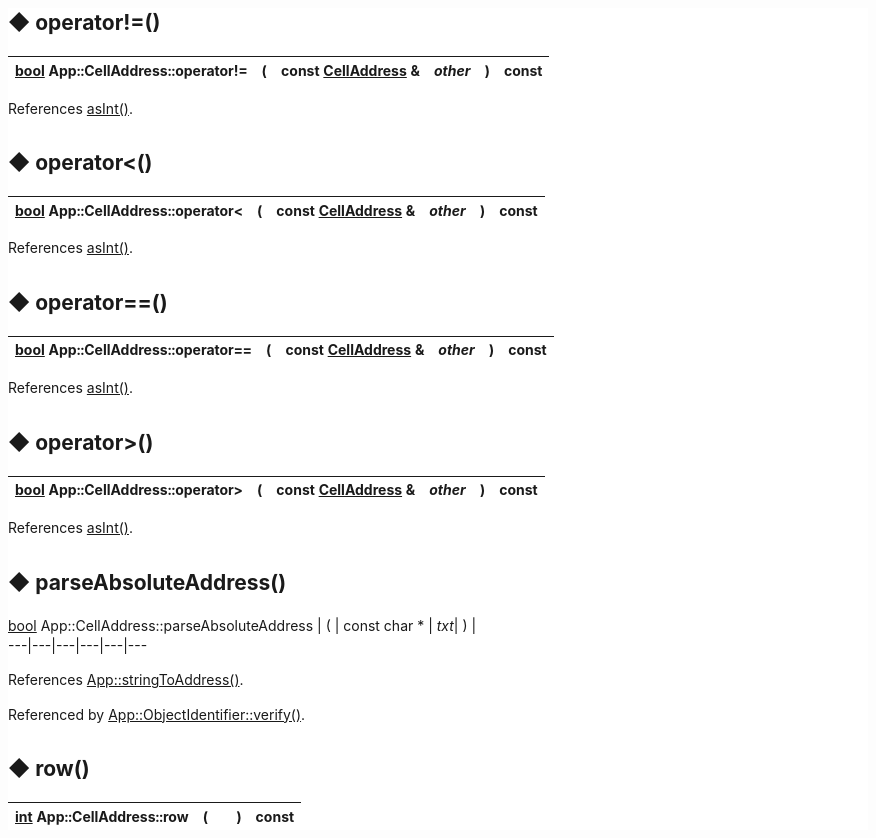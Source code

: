 ## ◆ operator!=()

[bool](../../d9/db9/classbool.html) App::CellAddress::operator!=  | ( | const [CellAddress](../../dd/d94/structApp_1_1CellAddress.html) & | _other_| ) |  const  
---|---|---|---|---|---  
  
References
[asInt()](../../dd/d94/structApp_1_1CellAddress.html#ae1d620b3f90f827972cf708e8aab7554).

## ◆ operator<()

[bool](../../d9/db9/classbool.html) App::CellAddress::operator< | ( | const [CellAddress](../../dd/d94/structApp_1_1CellAddress.html) & | _other_| ) |  const  
---|---|---|---|---|---  
  
References
[asInt()](../../dd/d94/structApp_1_1CellAddress.html#ae1d620b3f90f827972cf708e8aab7554).

## ◆ operator==()

[bool](../../d9/db9/classbool.html) App::CellAddress::operator==  | ( | const [CellAddress](../../dd/d94/structApp_1_1CellAddress.html) & | _other_| ) |  const  
---|---|---|---|---|---  
  
References
[asInt()](../../dd/d94/structApp_1_1CellAddress.html#ae1d620b3f90f827972cf708e8aab7554).

## ◆ operator>()

[bool](../../d9/db9/classbool.html) App::CellAddress::operator> | ( | const [CellAddress](../../dd/d94/structApp_1_1CellAddress.html) & | _other_| ) |  const  
---|---|---|---|---|---  
  
References
[asInt()](../../dd/d94/structApp_1_1CellAddress.html#ae1d620b3f90f827972cf708e8aab7554).

## ◆ parseAbsoluteAddress()

[bool](../../d9/db9/classbool.html) App::CellAddress::parseAbsoluteAddress  | ( | const char *  | _txt_| ) |   
---|---|---|---|---|---  
  
References
[App::stringToAddress()](../../dd/dc2/namespaceApp.html#ac31050416f7fd21ed326ecb0534e4e60).

Referenced by
[App::ObjectIdentifier::verify()](../../dd/d13/classApp_1_1ObjectIdentifier.html#ae666a62d2fc3b423b86f3d370e6edb11).

## ◆ row()

[int](../../d1/da0/classint.html) App::CellAddress::row  | ( | | ) |  const  
---|---|---|---|---  
  